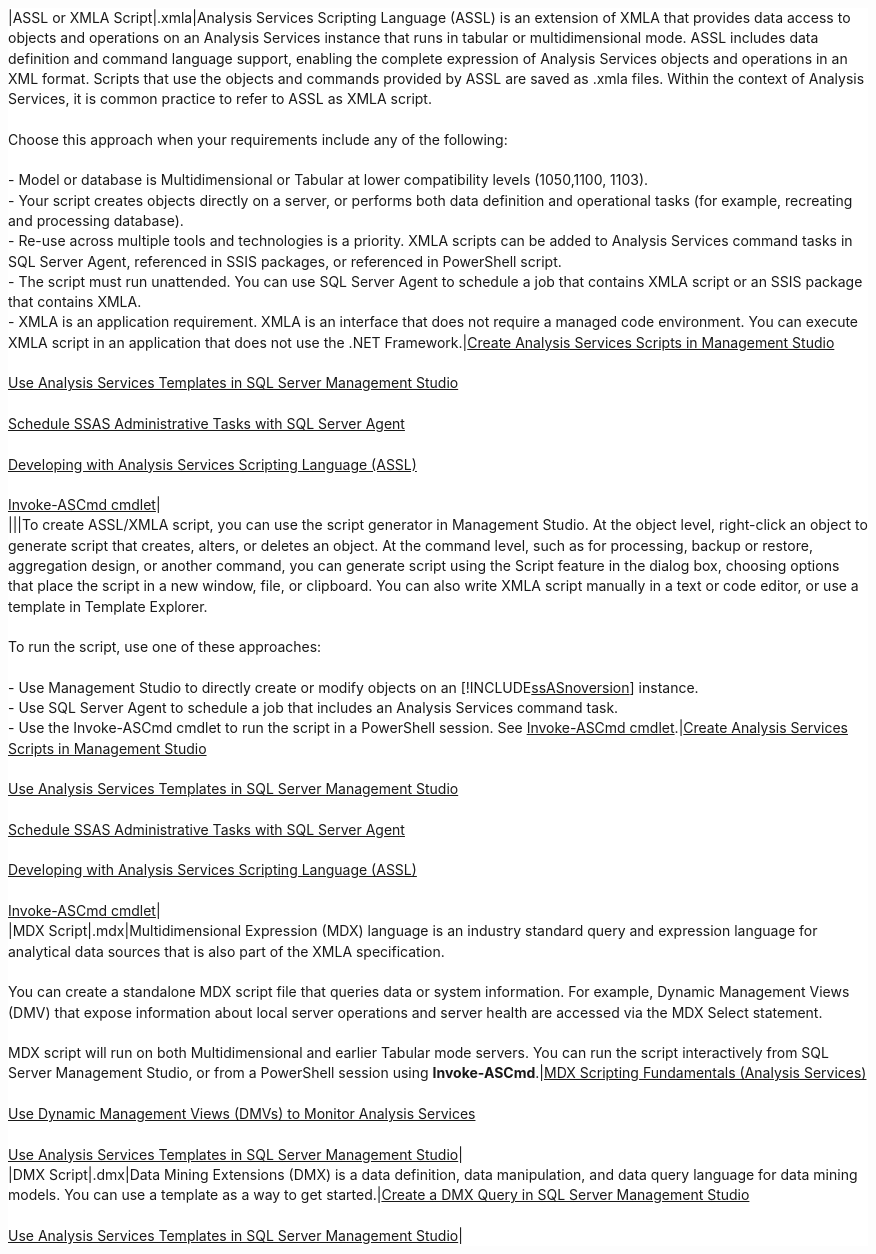 |ASSL or XMLA Script|.xmla|Analysis Services Scripting Language (ASSL) is an extension of XMLA that provides data access to objects and operations on an Analysis Services instance that runs in tabular or multidimensional mode. ASSL includes data definition and command language support, enabling the complete expression of Analysis Services objects and operations in an XML format. Scripts that use the objects and commands provided by ASSL are saved as .xmla files. Within the context of Analysis Services, it is common practice to refer to ASSL as XMLA script.<br /><br /> Choose this approach when your requirements include any of the following:<br /><br /> -   Model or database is Multidimensional or Tabular at lower compatibility levels (1050,1100, 1103).<br />-   Your script creates objects directly on a server, or performs both data definition and operational tasks (for example, recreating and processing database).<br />-   Re-use across multiple tools and technologies is a priority. XMLA scripts can be added to Analysis Services command tasks in SQL Server Agent, referenced in SSIS packages, or referenced in PowerShell script.<br />-   The script must run unattended. You can use SQL Server Agent to schedule a job that contains XMLA script or an SSIS package that contains XMLA.<br />-   XMLA is an application requirement. XMLA is an interface that does not require a managed code environment. You can execute XMLA script in an application that does not use the .NET Framework.|[Create Analysis Services Scripts in Management Studio](../../analysis-services/instances/create-analysis-services-scripts-in-management-studio.md)<br /><br /> [Use Analysis Services Templates in SQL Server Management Studio](../../analysis-services/instances/use-analysis-services-templates-in-sql-server-management-studio.md)<br /><br /> [Schedule SSAS Administrative Tasks with SQL Server Agent](../../analysis-services/instances/schedule-ssas-administrative-tasks-with-sql-server-agent.md)<br /><br /> [Developing with Analysis Services Scripting Language &#40;ASSL&#41;](../../analysis-services/multidimensional-models/scripting-language-assl/developing-with-analysis-services-scripting-language-assl.md)<br /><br /> [Invoke-ASCmd cmdlet](../../analysis-services/powershell/invoke-ascmd-cmdlet.md)|  
|||To create ASSL/XMLA script, you can use the script generator in Management Studio. At the object level, right-click an object to generate script that creates, alters, or deletes an object. At the command level, such as for processing, backup or restore, aggregation design, or another command, you can generate script using the Script feature in the dialog box, choosing options that place the script in a new window, file, or clipboard. You can also write XMLA script manually in a text or code editor, or use a template in Template Explorer.<br /><br /> To run the script, use one of these approaches:<br /><br /> -   Use Management Studio to directly create or modify objects on an [!INCLUDE[ssASnoversion](../../analysis-services/includes/ssasnoversion-md.md)] instance.<br />-   Use SQL Server Agent to schedule a job that includes an Analysis Services command task.<br />-   Use the Invoke-ASCmd cmdlet to run the script in a PowerShell session. See [Invoke-ASCmd cmdlet](../../analysis-services/powershell/invoke-ascmd-cmdlet.md).|[Create Analysis Services Scripts in Management Studio](../../analysis-services/instances/create-analysis-services-scripts-in-management-studio.md)<br /><br /> [Use Analysis Services Templates in SQL Server Management Studio](../../analysis-services/instances/use-analysis-services-templates-in-sql-server-management-studio.md)<br /><br /> [Schedule SSAS Administrative Tasks with SQL Server Agent](../../analysis-services/instances/schedule-ssas-administrative-tasks-with-sql-server-agent.md)<br /><br /> [Developing with Analysis Services Scripting Language &#40;ASSL&#41;](../../analysis-services/multidimensional-models/scripting-language-assl/developing-with-analysis-services-scripting-language-assl.md)<br /><br /> [Invoke-ASCmd cmdlet](../../analysis-services/powershell/invoke-ascmd-cmdlet.md)|  
|MDX Script|.mdx|Multidimensional Expression (MDX) language is an industry standard query and expression language for analytical data sources that is also part of the XMLA specification.<br /><br /> You can create a standalone MDX script file that queries data or system information. For example, Dynamic Management Views (DMV) that expose information about local server operations and server health are accessed via the MDX Select statement.<br /><br /> MDX script will run on both Multidimensional and earlier Tabular mode servers. You can run the script interactively from SQL Server Management Studio, or from a PowerShell session using **Invoke-ASCmd**.|[MDX Scripting Fundamentals &#40;Analysis Services&#41;](../../analysis-services/multidimensional-models/mdx/mdx-scripting-fundamentals-analysis-services.md)<br /><br /> [Use Dynamic Management Views &#40;DMVs&#41; to Monitor Analysis Services](../../analysis-services/instances/use-dynamic-management-views-dmvs-to-monitor-analysis-services.md)<br /><br /> [Use Analysis Services Templates in SQL Server Management Studio](../../analysis-services/instances/use-analysis-services-templates-in-sql-server-management-studio.md)|  
|DMX Script|.dmx|Data Mining Extensions (DMX) is a data definition, data manipulation, and data query language for data mining models. You can use a template as a way to get started.|[Create a DMX Query in SQL Server Management Studio](../../analysis-services/data-mining/create-a-dmx-query-in-sql-server-management-studio.md)<br /><br /> [Use Analysis Services Templates in SQL Server Management Studio](../../analysis-services/instances/use-analysis-services-templates-in-sql-server-management-studio.md)|  